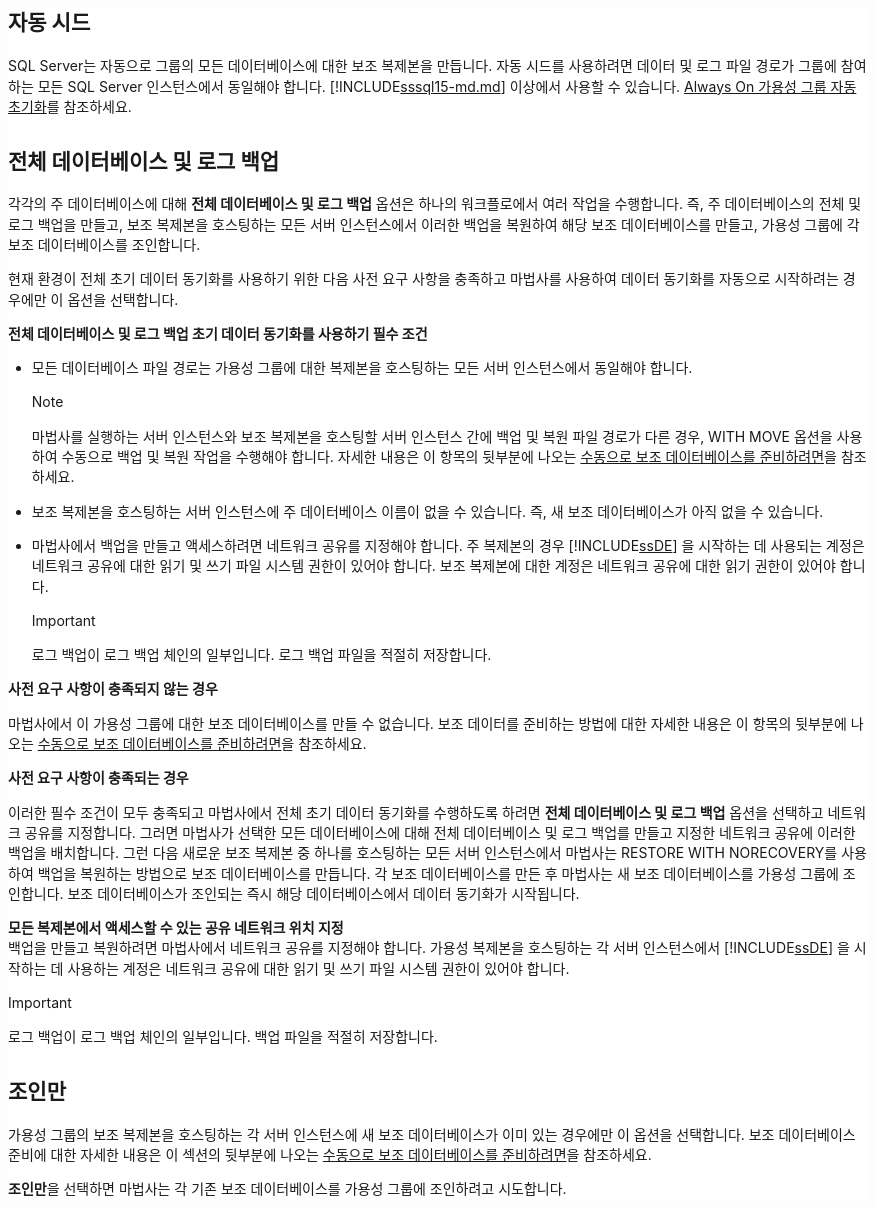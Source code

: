 ## <a name="automatic-seeding"></a><a name="Auto"></a> 자동 시드
 
 SQL Server는 자동으로 그룹의 모든 데이터베이스에 대한 보조 복제본을 만듭니다. 자동 시드를 사용하려면 데이터 및 로그 파일 경로가 그룹에 참여하는 모든 SQL Server 인스턴스에서 동일해야 합니다. [!INCLUDE[sssql15-md.md](../../../includes/sssql15-md.md)] 이상에서 사용할 수 있습니다. [Always On 가용성 그룹 자동 초기화](automatically-initialize-always-on-availability-group.md)를 참조하세요.

##  <a name="full-database-and-log-backup"></a><a name="Full"></a> 전체 데이터베이스 및 로그 백업 
 각각의 주 데이터베이스에 대해 **전체 데이터베이스 및 로그 백업** 옵션은 하나의 워크플로에서 여러 작업을 수행합니다. 즉, 주 데이터베이스의 전체 및 로그 백업을 만들고, 보조 복제본을 호스팅하는 모든 서버 인스턴스에서 이러한 백업을 복원하여 해당 보조 데이터베이스를 만들고, 가용성 그룹에 각 보조 데이터베이스를 조인합니다.  
  
 현재 환경이 전체 초기 데이터 동기화를 사용하기 위한 다음 사전 요구 사항을 충족하고 마법사를 사용하여 데이터 동기화를 자동으로 시작하려는 경우에만 이 옵션을 선택합니다.  
  
 **전체 데이터베이스 및 로그 백업 초기 데이터 동기화를 사용하기 필수 조건**  
  
-   모든 데이터베이스 파일 경로는 가용성 그룹에 대한 복제본을 호스팅하는 모든 서버 인스턴스에서 동일해야 합니다.  
  
    > [!NOTE]  
    >  마법사를 실행하는 서버 인스턴스와 보조 복제본을 호스팅할 서버 인스턴스 간에 백업 및 복원 파일 경로가 다른 경우, WITH MOVE 옵션을 사용하여 수동으로 백업 및 복원 작업을 수행해야 합니다. 자세한 내용은 이 항목의 뒷부분에 나오는 [수동으로 보조 데이터베이스를 준비하려면](#PrepareSecondaryDbs)을 참조하세요.  
  
-   보조 복제본을 호스팅하는 서버 인스턴스에 주 데이터베이스 이름이 없을 수 있습니다. 즉, 새 보조 데이터베이스가 아직 없을 수 있습니다.  
  
-   마법사에서 백업을 만들고 액세스하려면 네트워크 공유를 지정해야 합니다. 주 복제본의 경우 [!INCLUDE[ssDE](../../../includes/ssde-md.md)] 을 시작하는 데 사용되는 계정은 네트워크 공유에 대한 읽기 및 쓰기 파일 시스템 권한이 있어야 합니다. 보조 복제본에 대한 계정은 네트워크 공유에 대한 읽기 권한이 있어야 합니다.  
  
    > [!IMPORTANT]  
    >  로그 백업이 로그 백업 체인의 일부입니다. 로그 백업 파일을 적절히 저장합니다.  
  
 **사전 요구 사항이 충족되지 않는 경우**  
  
 마법사에서 이 가용성 그룹에 대한 보조 데이터베이스를 만들 수 없습니다. 보조 데이터를 준비하는 방법에 대한 자세한 내용은 이 항목의 뒷부분에 나오는 [수동으로 보조 데이터베이스를 준비하려면](#PrepareSecondaryDbs)을 참조하세요.  
  
 **사전 요구 사항이 충족되는 경우**  
  
 이러한 필수 조건이 모두 충족되고 마법사에서 전체 초기 데이터 동기화를 수행하도록 하려면 **전체 데이터베이스 및 로그 백업** 옵션을 선택하고 네트워크 공유를 지정합니다. 그러면 마법사가 선택한 모든 데이터베이스에 대해 전체 데이터베이스 및 로그 백업를 만들고 지정한 네트워크 공유에 이러한 백업을 배치합니다. 그런 다음 새로운 보조 복제본 중 하나를 호스팅하는 모든 서버 인스턴스에서 마법사는 RESTORE WITH NORECOVERY를 사용하여 백업을 복원하는 방법으로 보조 데이터베이스를 만듭니다. 각 보조 데이터베이스를 만든 후 마법사는 새 보조 데이터베이스를 가용성 그룹에 조인합니다. 보조 데이터베이스가 조인되는 즉시 해당 데이터베이스에서 데이터 동기화가 시작됩니다.  
  
 **모든 복제본에서 액세스할 수 있는 공유 네트워크 위치 지정**  
 백업을 만들고 복원하려면 마법사에서 네트워크 공유를 지정해야 합니다. 가용성 복제본을 호스팅하는 각 서버 인스턴스에서 [!INCLUDE[ssDE](../../../includes/ssde-md.md)] 을 시작하는 데 사용하는 계정은 네트워크 공유에 대한 읽기 및 쓰기 파일 시스템 권한이 있어야 합니다.  
  
> [!IMPORTANT]  
>  로그 백업이 로그 백업 체인의 일부입니다. 백업 파일을 적절히 저장합니다.  
  
##  <a name="join-only"></a><a name="Joinonly"></a> 조인만  
 가용성 그룹의 보조 복제본을 호스팅하는 각 서버 인스턴스에 새 보조 데이터베이스가 이미 있는 경우에만 이 옵션을 선택합니다. 보조 데이터베이스 준비에 대한 자세한 내용은 이 섹션의 뒷부분에 나오는 [수동으로 보조 데이터베이스를 준비하려면](#PrepareSecondaryDbs)을 참조하세요.  
  
 **조인만**을 선택하면 마법사는 각 기존 보조 데이터베이스를 가용성 그룹에 조인하려고 시도합니다.  
  